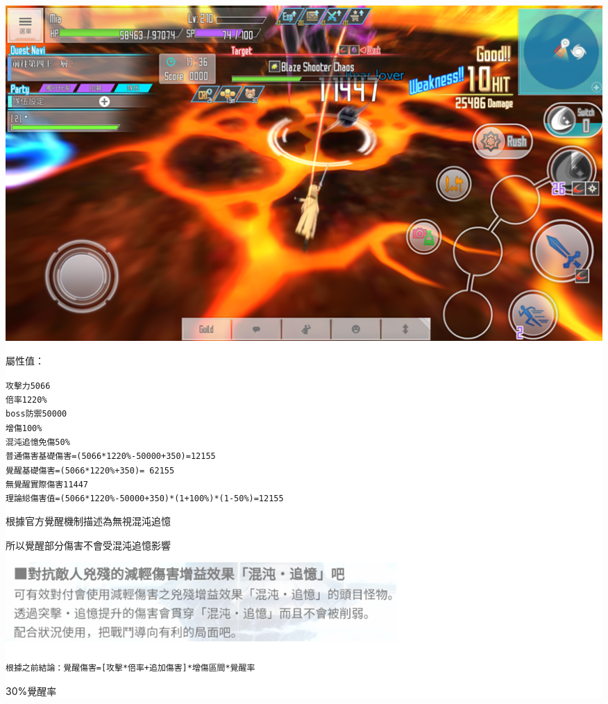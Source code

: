 ![5-2.png](damageAnalysisImages/5/5-2.png)

屬性值：

    攻擊力5066
    倍率1220%
    boss防禦50000
    增傷100%
    混沌追憶免傷50%
    普通傷害基礎傷害=(5066*1220%-50000+350)=12155
    覺醒基礎傷害=(5066*1220%+350)= 62155
    無覺醒實際傷害11447
    理論縂傷害值=(5066*1220%-50000+350)*(1+100%)*(1-50%)=12155

根據官方覺醒機制描述為無視混沌追憶

所以覺醒部分傷害不會受混沌追憶影響

![5-3.png](damageAnalysisImages/5/5-3.png)

    根據之前結論：覺醒傷害=[攻擊*倍率+追加傷害]*增傷區間*覺醒率

30%覺醒率
